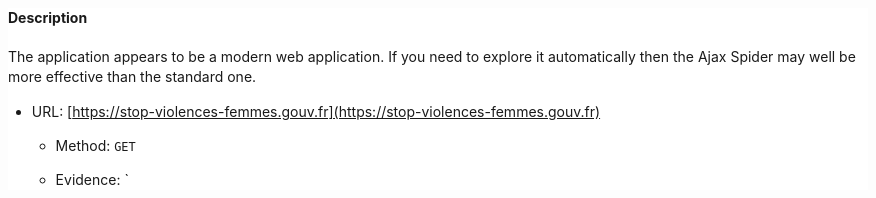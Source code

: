  
  
  
#### Description
<p>The application appears to be a modern web application. If you need to explore it automatically then the Ajax Spider may well be more effective than the standard one.</p>
  
  
  
* URL: [https://stop-violences-femmes.gouv.fr](https://stop-violences-femmes.gouv.fr)
  
  
  * Method: `GET`
  
  
  * Evidence: `<script>

(function(){
window["bobcmn"] = "1111101110101020000000220000000520000000021389b4c4200000096300000000300000000300000006/TSPD/300000008TSPD_101300000005https3000000b008eeb285a9ab20003294c5fce18b77862a57efd71126f1b62713359adc65616bc5135c0f8c3f608a083be26a260a2800443271a0f5bd4df2483bfd02b5cd8e6843592ded1e8cc7a335bd80171117872b5d86e2f6e0be79ad200000000200000000";

window.iiVe=!!window.iiVe;try{(function(){(function(){var I={decrypt:function(I){try{return JSON.parse(function(I){I=I.split("l");var l="";for(var O=0;O<I.length;++O)l+=String.fromCharCode(I[O]);return l}(I))}catch(O){}}};return I={configuration:I.decrypt("123l34l97l99l116l105l118l101l34l58l34l110l111l34l44l34l100l101l98l117l103l103l105l110l103l34l58l34l110l111l34l44l34l109l111l100l117l108l101l49l34l58l34l101l110l97l98l108l101l100l34l44l34l109l111l100l117l108l101l50l34l58l34l101l110l97l98l108l101l100l34l44l34l109l111l100l117l108l101l51l34l58l34l101l110l97l98l108l101l100l34l44l34l109l111l100l117l108l101l52l34l58l34l101l110l97l98l108l101l100l34l125")}})();
var JI=10;try{var oI,ZI,sI=J(178)?1:0,_I=J(52)?1:0,Ij=J(637)?0:1,jj=J(951)?0:1,lj=J(894)?0:1,Zj=J(931)?0:1,_j=J(502)?0:1,JJ=J(420)?0:1;for(var lJ=(J(549),0);lJ<ZI;++lJ)sI+=J(105)?2:1,_I+=(J(262),2),Ij+=(J(797),2),jj+=(J(572),2),lj+=J(132)?2:1,Zj+=J(976)?1:2,_j+=J(390)?1:2,JJ+=J(152)?3:2;oI=sI+_I+Ij+jj+lj+Zj+_j+JJ;window.jJ===oI&&(window.jJ=++oI)}catch(oJ){window.jJ=oI}var OJ=!0;function L(I,l){I+=l;return I.toString(36)}
function zJ(I){var l=24;!I||document[z(l,142,129,139,129,122,129,132,129,140,145,107,140,121,140,125)]&&document[z(l,142,129,139,129,122,129,132,129,140,145,107,140,121,140,125)]!==L(68616527642,l)||(OJ=!1);return OJ}function z(I){var l=arguments.length,O=[];for(var S=1;S<l;++S)O.push(arguments[S]-I);return String.fromCharCode.apply(String,O)}function Z(I){var l=arguments.length,O=[],S=1;while(S<l)O[S-1]=arguments[S++]-I;return String.fromCharCode.apply(String,O)}function _J(){}
zJ(window[_J[Z(JI,120,107,119,111)]]===_J);zJ(typeof ie9rgb4!==L(1242178186189,JI));zJ(RegExp("\x3c")[z(JI,126,111,125,126)](function(){return"\x3c"})&!RegExp(L(42879,JI))[L(1372195,JI)](function(){return"'x3'+'d';"}));
var Il=window[Z(JI,107,126,126,107,109,114,79,128,111,120,126)]||RegExp(Z(JI,119,121,108,115,134,107,120,110,124,121,115,110),L(8,JI))[L(1372195,JI)](window["\x6e\x61vi\x67a\x74\x6f\x72"]["\x75\x73e\x72A\x67\x65\x6et"]),Jl=+new Date+(J(790)?693738:6E5),ll,Ll,ol,sl=window[Z(JI,125,111,126,94,115,119,111,121,127,126)],Sl=Il?J(414)?44417:3E4:J(344)?6E3:4392;
document[Z(JI,107,110,110,79,128,111,120,126,86,115,125,126,111,120,111,124)]&&document[z(JI,107,110,110,79,128,111,120,126,86,115,125,126,111,120,111,124)](z(JI,128,115,125,115,108,115,118,115,126,131,109,114,107,120,113,111),function(I){var l=71;document[z(l,189,176,186,176,169,176,179,176,187,192,154,187,168,187,172)]&&(document[Z(l,189,176,186,176,169,176,179,176,187,192,154,187,168,187,172)]===Z(l,175,176,171,171,172,181)&&I[z(l,176,186,155,185,188,186,187,172,171)]?ol=!0:document[z(l,189,176,
186,176,169,176,179,176,187,192,154,187,168,187,172)]===L(68616527595,l)&&(ll=+new Date,ol=!1,IL()))});function IL(){if(!document[z(39,152,156,140,153,160,122,140,147,140,138,155,150,153)])return!0;var I=+new Date;if(I>Jl&&(J(339)?6E5:539962)>I-ll)return zJ(!1);var l=zJ(Ll&&!ol&&ll+Sl<I);ll=I;Ll||(Ll=!0,sl(function(){Ll=!1},J(260)?1:0));return l}IL();var jL=[J(716)?15644932:17795081,J(850)?2147483647:27611931586,J(34)?1558153217:817345780];
function oL(I){var l=49;I=typeof I===z(l,164,165,163,154,159,152)?I:I[Z(l,165,160,132,165,163,154,159,152)](J(962)?26:36);var O=window[I];if(!O[z(l,165,160,132,165,163,154,159,152)])return;var S=""+O;window[I]=function(I,l){Ll=!1;return O(I,l)};window[I][Z(l,165,160,132,165,163,154,159,152)]=function(){return S}}for(var OL=(J(400),0);OL<jL[Z(JI,118,111,120,113,126,114)];++OL)oL(jL[OL]);zJ(!1!==window[z(JI,115,115,96,111)]);window._l={JL:"086b7f9bd6017800bae3790d8b5a8fbfd5ca739f48dc1f40ee976bc813a9f097b29983e2338edd1010941e88e54ef3c3e85952eeef6e787cbcf3995589f8fda5a74cfdc479d3e9ca3c68f6f28487573be78b0994fb513fac80d5155ab8e27764516fc97320185014d3825d946486f6868098dd71239d147bbeb52b7c852e7d29"};